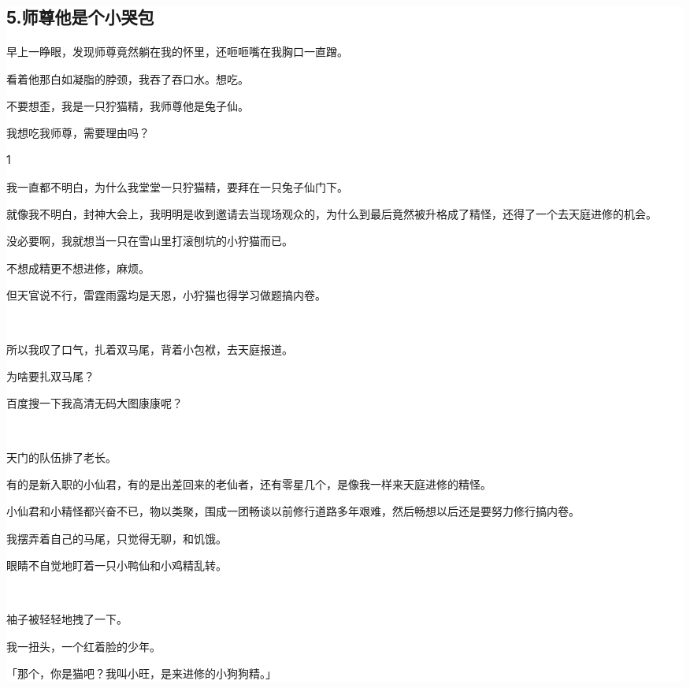 ## 5.师尊他是个小哭包
早上一睁眼，发现师尊竟然躺在我的怀里，还咂咂嘴在我胸口一直蹭。


看着他那白如凝脂的脖颈，我吞了吞口水。想吃。


不要想歪，我是一只狞猫精，我师尊他是兔子仙。


我想吃我师尊，需要理由吗？


1


我一直都不明白，为什么我堂堂一只狞猫精，要拜在一只兔子仙门下。


就像我不明白，封神大会上，我明明是收到邀请去当现场观众的，为什么到最后竟然被升格成了精怪，还得了一个去天庭进修的机会。


没必要啊，我就想当一只在雪山里打滚刨坑的小狞猫而已。


不想成精更不想进修，麻烦。


但天官说不行，雷霆雨露均是天恩，小狞猫也得学习做题搞内卷。


 


所以我叹了口气，扎着双马尾，背着小包袱，去天庭报道。


为啥要扎双马尾？


百度搜一下我高清无码大图康康呢？


 


天门的队伍排了老长。


有的是新入职的小仙君，有的是出差回来的老仙者，还有零星几个，是像我一样来天庭进修的精怪。


小仙君和小精怪都兴奋不已，物以类聚，围成一团畅谈以前修行道路多年艰难，然后畅想以后还是要努力修行搞内卷。


我摆弄着自己的马尾，只觉得无聊，和饥饿。


眼睛不自觉地盯着一只小鸭仙和小鸡精乱转。


 


袖子被轻轻地拽了一下。


我一扭头，一个红着脸的少年。


「那个，你是猫吧？我叫小旺，是来进修的小狗狗精。」
